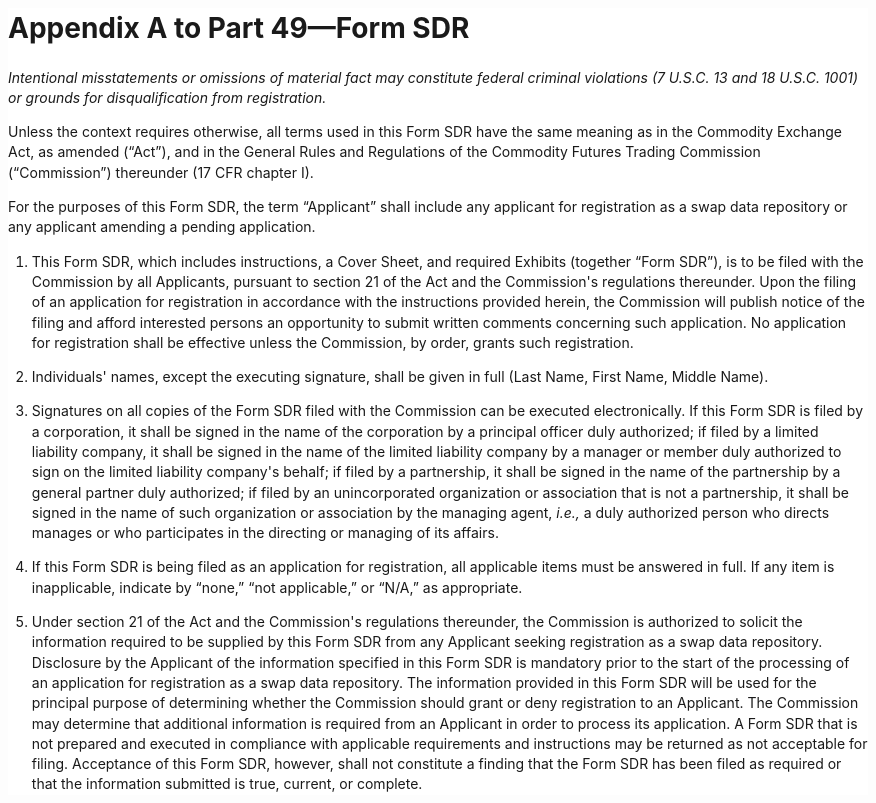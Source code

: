 # Appendix A to Part 49—Form SDR




*Intentional misstatements or omissions of material fact may constitute federal criminal violations (7 U.S.C. 13 and 18 U.S.C. 1001) or grounds for disqualification from registration.*

Unless the context requires otherwise, all terms used in this Form SDR have the same meaning as in the Commodity Exchange Act, as amended (“Act”), and in the General Rules and Regulations of the Commodity Futures Trading Commission (“Commission”) thereunder (17 CFR chapter I).


For the purposes of this Form SDR, the term “Applicant” shall include any applicant for registration as a swap data repository or any applicant amending a pending application.


1. This Form SDR, which includes instructions, a Cover Sheet, and required Exhibits (together “Form SDR”), is to be filed with the Commission by all Applicants, pursuant to section 21 of the Act and the Commission's regulations thereunder. Upon the filing of an application for registration in accordance with the instructions provided herein, the Commission will publish notice of the filing and afford interested persons an opportunity to submit written comments concerning such application. No application for registration shall be effective unless the Commission, by order, grants such registration.


2. Individuals' names, except the executing signature, shall be given in full (Last Name, First Name, Middle Name).


3. Signatures on all copies of the Form SDR filed with the Commission can be executed electronically. If this Form SDR is filed by a corporation, it shall be signed in the name of the corporation by a principal officer duly authorized; if filed by a limited liability company, it shall be signed in the name of the limited liability company by a manager or member duly authorized to sign on the limited liability company's behalf; if filed by a partnership, it shall be signed in the name of the partnership by a general partner duly authorized; if filed by an unincorporated organization or association that is not a partnership, it shall be signed in the name of such organization or association by the managing agent, *i.e.,* a duly authorized person who directs manages or who participates in the directing or managing of its affairs.


4. If this Form SDR is being filed as an application for registration, all applicable items must be answered in full. If any item is inapplicable, indicate by “none,” “not applicable,” or “N/A,” as appropriate.


5. Under section 21 of the Act and the Commission's regulations thereunder, the Commission is authorized to solicit the information required to be supplied by this Form SDR from any Applicant seeking registration as a swap data repository. Disclosure by the Applicant of the information specified in this Form SDR is mandatory prior to the start of the processing of an application for registration as a swap data repository. The information provided in this Form SDR will be used for the principal purpose of determining whether the Commission should grant or deny registration to an Applicant. The Commission may determine that additional information is required from an Applicant in order to process its application. A Form SDR that is not prepared and executed in compliance with applicable requirements and instructions may be returned as not acceptable for filing. Acceptance of this Form SDR, however, shall not constitute a finding that the Form SDR has been filed as required or that the information submitted is true, current, or complete.
